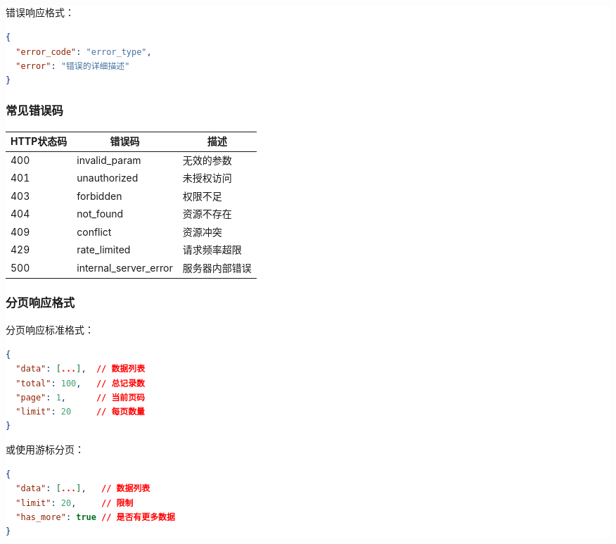错误响应格式：

```json
{
  "error_code": "error_type",
  "error": "错误的详细描述"
}
```

### 常见错误码

| HTTP状态码 | 错误码 | 描述 |
|-----------|--------|------|
| 400 | invalid_param | 无效的参数 |
| 401 | unauthorized | 未授权访问 |
| 403 | forbidden | 权限不足 |
| 404 | not_found | 资源不存在 |
| 409 | conflict | 资源冲突 |
| 429 | rate_limited | 请求频率超限 |
| 500 | internal_server_error | 服务器内部错误 |

### 分页响应格式

分页响应标准格式：

```json
{
  "data": [...],  // 数据列表
  "total": 100,   // 总记录数
  "page": 1,      // 当前页码
  "limit": 20     // 每页数量
}
```

或使用游标分页：

```json
{
  "data": [...],   // 数据列表
  "limit": 20,     // 限制
  "has_more": true // 是否有更多数据
}
``` 
